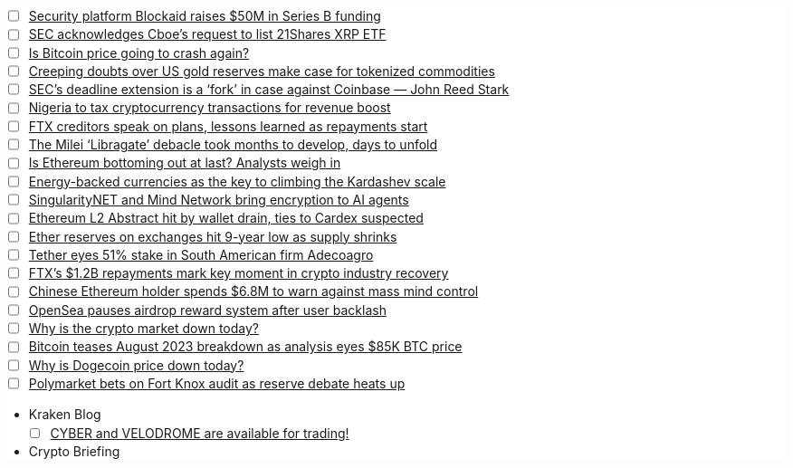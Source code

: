   - [ ] [Security platform Blockaid raises $50M in Series B funding](https://cointelegraph.com/news/security-blockaid-raises-50m-series-b-funding?utm_source=rss_feed&utm_medium=rss&utm_campaign=rss_partner_inbound)
  - [ ] [SEC acknowledges Cboe’s request to list 21Shares XRP ETF](https://cointelegraph.com/news/memx-exchange-files-list-21shares-xrp-etf-commodity-trust?utm_source=rss_feed&utm_medium=rss&utm_campaign=rss_partner_inbound)
  - [ ] [Is Bitcoin price going to crash again?](https://cointelegraph.com/news/is-bitcoin-price-going-to-crash-again?utm_source=rss_feed&utm_medium=rss&utm_campaign=rss_partner_inbound)
  - [ ] [Creeping doubts over US gold reserves make case for tokenized commodities](https://cointelegraph.com/news/creeping-doubts-over-us-gold-reserves-make-case-tokenized-commodities?utm_source=rss_feed&utm_medium=rss&utm_campaign=rss_partner_inbound)
  - [ ] [SEC’s deadline extension is a ‘fork’ in case against Coinbase — John Reed Stark](https://cointelegraph.com/news/sec-s-deadline-extension-fork-case-against-coinbase-john-reed-stark?utm_source=rss_feed&utm_medium=rss&utm_campaign=rss_partner_inbound)
  - [ ] [Nigeria to tax cryptocurrency transactions for revenue boost](https://cointelegraph.com/news/nigeria-tax-cryptocurrency-transactions-boost-revenue?utm_source=rss_feed&utm_medium=rss&utm_campaign=rss_partner_inbound)
  - [ ] [FTX creditors speak on plans, lessons learned as repayments start](https://cointelegraph.com/news/ftx-creditors-speak-plans-lessons-repayments-sbf?utm_source=rss_feed&utm_medium=rss&utm_campaign=rss_partner_inbound)
  - [ ] [The Milei ‘Libragate’ debacle took months to develop, days to unfold](https://cointelegraph.com/news/javier-milei-libragate-debacle-timeline?utm_source=rss_feed&utm_medium=rss&utm_campaign=rss_partner_inbound)
  - [ ] [Is Ethereum bottoming out at last? Analysts weigh in](https://cointelegraph.com/news/has-ethereum-price-bottomed?utm_source=rss_feed&utm_medium=rss&utm_campaign=rss_partner_inbound)
  - [ ] [Energy-backed currencies as the key to climbing the Kardashev scale](https://cointelegraph.com/news/energy-backed-currencies-as-the-key?utm_source=rss_feed&utm_medium=rss&utm_campaign=rss_partner_inbound)
  - [ ] [SingularityNET and Mind Network bring encryption to AI agents](https://cointelegraph.com/news/singularitynet-mind-network-encryption-ai-agents?utm_source=rss_feed&utm_medium=rss&utm_campaign=rss_partner_inbound)
  - [ ] [Ethereum L2 Abstract hit by wallet drain, ties to Cardex suspected](https://cointelegraph.com/news/abstract-l2-wallet-drain-cardex-security-issue?utm_source=rss_feed&utm_medium=rss&utm_campaign=rss_partner_inbound)
  - [ ] [Ether reserves on exchanges hit 9-year low as supply shrinks](https://cointelegraph.com/news/ether-exchange-reserves-drop-nine-year-low-bullish-sentiment?utm_source=rss_feed&utm_medium=rss&utm_campaign=rss_partner_inbound)
  - [ ] [Tether eyes 51% stake in South American firm Adecoagro](https://cointelegraph.com/news/tether-plans-majority-stake-acquisition-adecoagro?utm_source=rss_feed&utm_medium=rss&utm_campaign=rss_partner_inbound)
  - [ ] [FTX’s $1.2B repayments mark key moment in crypto industry recovery](https://cointelegraph.com/news/ftx-1-2-b-repayment-key-moment-crypto-industry-s-recovery?utm_source=rss_feed&utm_medium=rss&utm_campaign=rss_partner_inbound)
  - [ ] [Chinese Ethereum holder spends $6.8M to warn against mass mind control](https://cointelegraph.com/news/chinese-man-burns-eth-mind-control-claims?utm_source=rss_feed&utm_medium=rss&utm_campaign=rss_partner_inbound)
  - [ ] [OpenSea pauses airdrop reward system after user backlash](https://cointelegraph.com/news/open-sea-xp-rewards-system-pause-listing-bidding?utm_source=rss_feed&utm_medium=rss&utm_campaign=rss_partner_inbound)
  - [ ] [Why is the crypto market down today?](https://cointelegraph.com/news/why-is-the-crypto-market-down-today?utm_source=rss_feed&utm_medium=rss&utm_campaign=rss_partner_inbound)
  - [ ] [Bitcoin teases August 2023 breakdown as analysis eyes $85K BTC price](https://cointelegraph.com/news/bitcoin-teases-august-2023-breakdown-btc-price-85k?utm_source=rss_feed&utm_medium=rss&utm_campaign=rss_partner_inbound)
  - [ ] [Why is Dogecoin price down today?](https://cointelegraph.com/news/why-is-dogecoin-doge-price-down-today?utm_source=rss_feed&utm_medium=rss&utm_campaign=rss_partner_inbound)
  - [ ] [Polymarket bets on Fort Knox audit as reserve debate heats up](https://cointelegraph.com/news/polymarket-fort-knox-audit-betting-gold-reserve-debate?utm_source=rss_feed&utm_medium=rss&utm_campaign=rss_partner_inbound)
- Kraken Blog
  - [ ] [CYBER and VELODROME are available for trading!](https://blog.kraken.com/product/asset-listings/cyber-and-velodrome-are-available-for-trading)
- Crypto Briefing